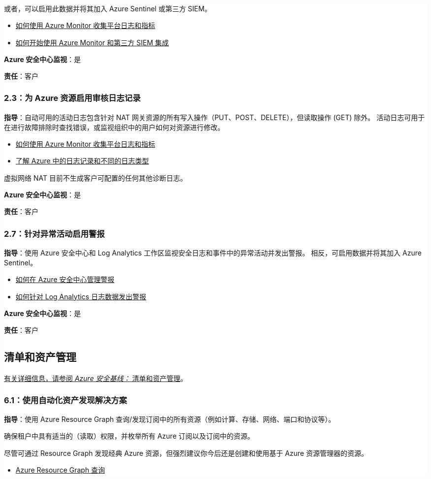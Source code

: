 或者，可以启用此数据并将其加入 Azure Sentinel 或第三方 SIEM。



- [如何使用 Azure Monitor 收集平台日志和指标](https://docs.azure.cn/azure-monitor/platform/diagnostic-settings) 

- [如何开始使用 Azure Monitor 和第三方 SIEM 集成](https://azure.microsoft.com/blog/use-azure-monitor-to-integrate-with-siem-tools/)

**Azure 安全中心监视**：是

**责任**：客户

### <a name="23-enable-audit-logging-for-azure-resources"></a>2.3：为 Azure 资源启用审核日志记录

**指导**：自动可用的活动日志包含针对 NAT 网关资源的所有写入操作（PUT、POST、DELETE），但读取操作 (GET) 除外。 活动日志可用于在进行故障排除时查找错误，或监视组织中的用户如何对资源进行修改。

- [如何使用 Azure Monitor 收集平台日志和指标](https://docs.azure.cn/azure-monitor/platform/diagnostic-settings) 

- [了解 Azure 中的日志记录和不同的日志类型](https://docs.azure.cn/azure-monitor/platform/platform-logs-overview) 

虚拟网络 NAT 目前不生成客户可配置的任何其他诊断日志。

**Azure 安全中心监视**：是

**责任**：客户

### <a name="27-enable-alerts-for-anomalous-activities"></a>2.7：针对异常活动启用警报

**指导**：使用 Azure 安全中心和 Log Analytics 工作区监视安全日志和事件中的异常活动并发出警报。 相反，可启用数据并将其加入 Azure Sentinel。



- [如何在 Azure 安全中心管理警报](https://docs.azure.cn/security-center/security-center-managing-and-responding-alerts) 

- [如何针对 Log Analytics 日志数据发出警报](https://docs.azure.cn/azure-monitor/learn/tutorial-response)

**Azure 安全中心监视**：是

**责任**：客户

## <a name="inventory-and-asset-management"></a>清单和资产管理

[有关详细信息，请参阅 *Azure 安全基线：* 清单和资产管理](https://docs.azure.cn/security/benchmarks/security-control-inventory-asset-management)。

### <a name="61-use-automated-asset-discovery-solution"></a>6.1：使用自动化资产发现解决方案

**指导**：使用 Azure Resource Graph 查询/发现订阅中的所有资源（例如计算、存储、网络、端口和协议等）。 

确保租户中具有适当的（读取）权限，并枚举所有 Azure 订阅以及订阅中的资源。

尽管可通过 Resource Graph 发现经典 Azure 资源，但强烈建议你今后还是创建和使用基于 Azure 资源管理器的资源。

- [Azure Resource Graph 查询](https://docs.azure.cn/governance/resource-graph/first-query-portal)
